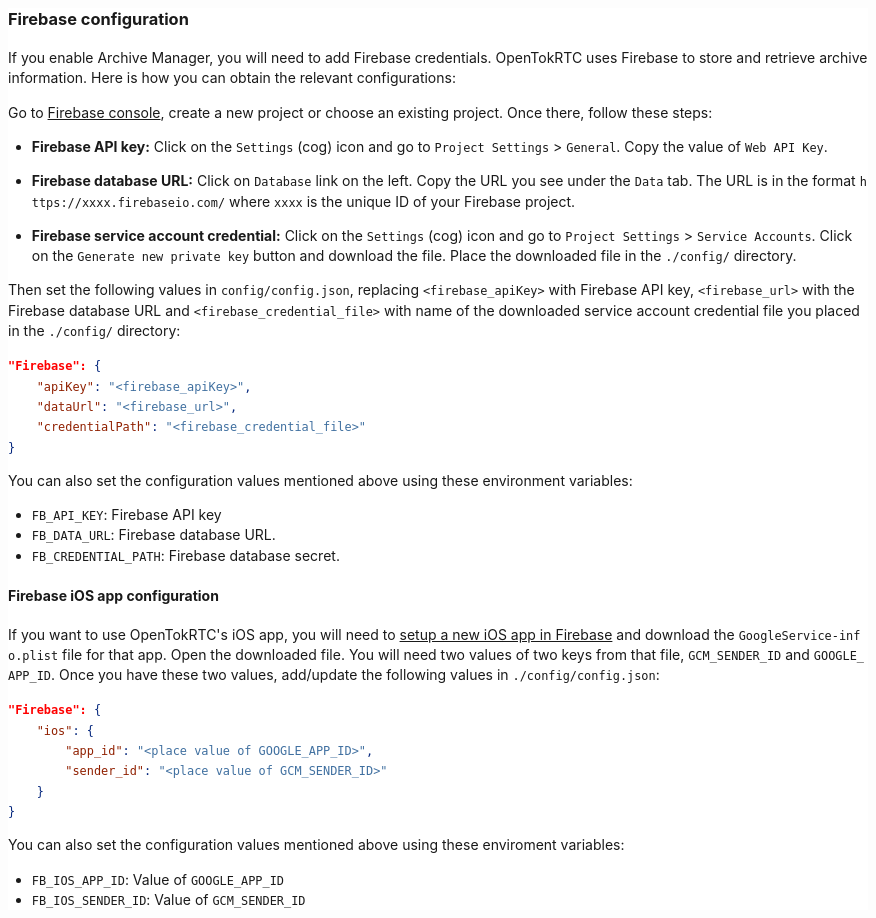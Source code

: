 ### Firebase configuration

If you enable Archive Manager, you will need to add Firebase credentials. OpenTokRTC uses Firebase to store and retrieve archive information. Here is how you can obtain the relevant configurations:

Go to [Firebase console](https://console.firebase.google.com/), create a new project or choose an existing project. Once there, follow these steps:

- **Firebase API key:** Click on the `Settings` (cog) icon and go to `Project Settings` > `General`. Copy the value of `Web API Key`.

- **Firebase database URL:** Click on `Database` link on the left. Copy the URL you see under the `Data` tab. The URL is in the format `https://xxxx.firebaseio.com/` where `xxxx` is the unique ID of your Firebase project.

- **Firebase service account credential:** Click on the `Settings` (cog) icon and go to `Project Settings` > `Service Accounts`. Click on the `Generate new private key` button and download the file. Place the downloaded file in the `./config/` directory.

Then set the following values in `config/config.json`, replacing `<firebase_apiKey>` with Firebase API key, `<firebase_url>` with the Firebase database URL and `<firebase_credential_file>` with name of the downloaded service account credential file you placed in the `./config/` directory:

```json
"Firebase": {
    "apiKey": "<firebase_apiKey>",
    "dataUrl": "<firebase_url>",
    "credentialPath": "<firebase_credential_file>"
}
```

You can also set the configuration values mentioned above using these environment variables:

- `FB_API_KEY`: Firebase API key
- `FB_DATA_URL`: Firebase database URL.
- `FB_CREDENTIAL_PATH`: Firebase database secret.

#### Firebase iOS app configuration

If you want to use OpenTokRTC's iOS app, you will need to [setup a new iOS app in Firebase](https://firebase.google.com/docs/ios/setup) and download the `GoogleService-info.plist` file for that app. Open the downloaded file. You will need two values of two keys from that file, `GCM_SENDER_ID` and `GOOGLE_APP_ID`. Once you have these two values, add/update the following values in `./config/config.json`:

```json
"Firebase": {
    "ios": {
        "app_id": "<place value of GOOGLE_APP_ID>",
        "sender_id": "<place value of GCM_SENDER_ID>"
    }
}
```

You can also set the configuration values mentioned above using these enviroment variables:

- `FB_IOS_APP_ID`: Value of `GOOGLE_APP_ID`
- `FB_IOS_SENDER_ID`: Value of `GCM_SENDER_ID`
